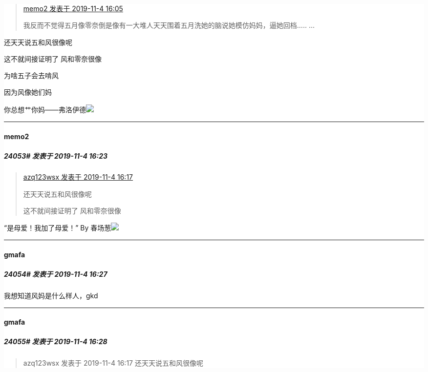 
<blockquote><a href="httphttps://bbs.saraba1st.com/2b/forum.php?mod=redirect&amp;goto=findpost&amp;pid=45405704&amp;ptid=1831320" target="_blank">memo2 发表于 2019-11-4 16:05</a>

我反而不觉得五月像零奈倒是像有一大堆人天天围着五月洗她的脑说她模仿妈妈，逼她回档..... ...</blockquote>
还天天说五和风很像呢

这不就间接证明了 风和零奈很像


为啥五子会去啃风

因为风像她们妈

你总想艹你妈——弗洛伊德<img src="https://static.saraba1st.com/image/smiley/face2017/065.png" referrerpolicy="no-referrer">







-----

####  memo2  
##### 24053#       发表于 2019-11-4 16:23



<blockquote><a href="httphttps://bbs.saraba1st.com/2b/forum.php?mod=redirect&amp;goto=findpost&amp;pid=45405824&amp;ptid=1831320" target="_blank">azq123wsx 发表于 2019-11-4 16:17</a>

还天天说五和风很像呢

这不就间接证明了 风和零奈很像</blockquote>
“是母爱！我加了母爱！” By 春场葱<img src="https://static.saraba1st.com/image/smiley/face2017/112.png" referrerpolicy="no-referrer">







-----

####  gmafa  
##### 24054#       发表于 2019-11-4 16:27




我想知道风妈是什么样人，gkd







-----

####  gmafa  
##### 24055#       发表于 2019-11-4 16:28



<blockquote>azq123wsx 发表于 2019-11-4 16:17
还天天说五和风很像呢
